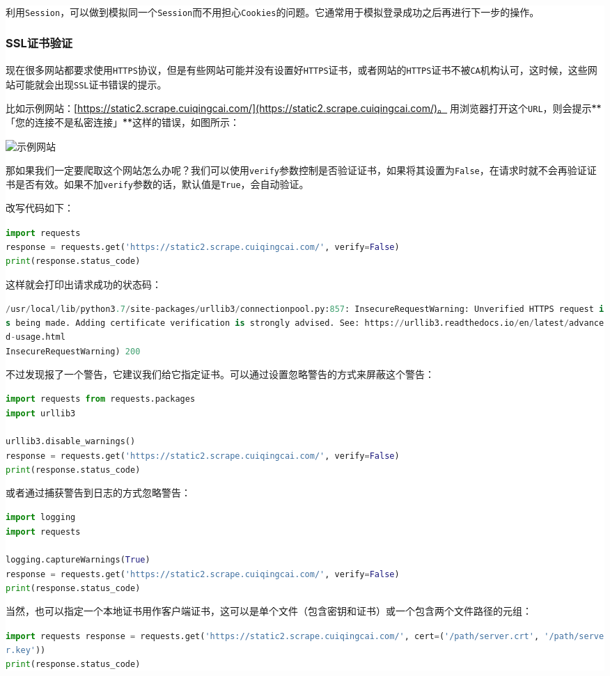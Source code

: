 利用`Session`，可以做到模拟同一个`Session`而不用担心`Cookies`的问题。它通常用于模拟登录成功之后再进行下一步的操作。

### SSL证书验证

现在很多网站都要求使用`HTTPS`协议，但是有些网站可能并没有设置好`HTTPS`证书，或者网站的`HTTPS`证书不被`CA`机构认可，这时候，这些网站可能就会出现`SSL`证书错误的提示。

比如示例网站：[https://static2.scrape.cuiqingcai.com/](https://static2.scrape.cuiqingcai.com/)。 用浏览器打开这个`URL`，则会提示**「您的连接不是私密连接」**这样的错误，如图所示：

![示例网站](Screenshot_3.webp)

那如果我们一定要爬取这个网站怎么办呢？我们可以使用`verify`参数控制是否验证证书，如果将其设置为`False`，在请求时就不会再验证证书是否有效。如果不加`verify`参数的话，默认值是`True`，会自动验证。

改写代码如下：

```python
import requests
response = requests.get('https://static2.scrape.cuiqingcai.com/', verify=False) 
print(response.status_code) 
```

这样就会打印出请求成功的状态码：

```python
/usr/local/lib/python3.7/site-packages/urllib3/connectionpool.py:857: InsecureRequestWarning: Unverified HTTPS request is being made. Adding certificate verification is strongly advised. See: https://urllib3.readthedocs.io/en/latest/advanced-usage.html
InsecureRequestWarning) 200 
```

不过发现报了一个警告，它建议我们给它指定证书。可以通过设置忽略警告的方式来屏蔽这个警告：

```python
import requests from requests.packages 
import urllib3 

urllib3.disable_warnings() 
response = requests.get('https://static2.scrape.cuiqingcai.com/', verify=False) 
print(response.status_code)
```

或者通过捕获警告到日志的方式忽略警告：

```python
import logging 
import requests 

logging.captureWarnings(True) 
response = requests.get('https://static2.scrape.cuiqingcai.com/', verify=False) 
print(response.status_code)
```

当然，也可以指定一个本地证书用作客户端证书，这可以是单个文件（包含密钥和证书）或一个包含两个文件路径的元组： 

```python
import requests response = requests.get('https://static2.scrape.cuiqingcai.com/', cert=('/path/server.crt', '/path/server.key')) 
print(response.status_code)
```
